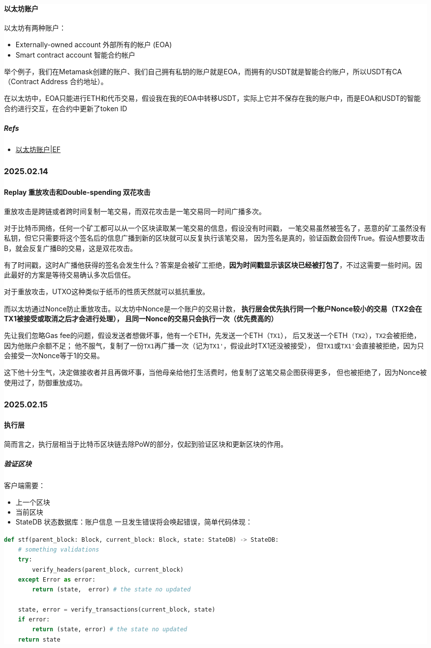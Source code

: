 #### 以太坊账户

以太坊有两种账户：
- Externally-owned account 外部所有的帐户 (EOA)
- Smart contract account 智能合约帐户

举个例子，我们在Metamask创建的账户、我们自己拥有私钥的账户就是EOA，而拥有的USDT就是智能合约账户，所以USDT有CA（Contract Address 合约地址）。

在以太坊中，EOA只能进行ETH和代币交易，假设我在我的EOA中转移USDT，实际上它并不保存在我的账户中，而是EOA和USDT的智能合约进行交互，在合约中更新了token ID

##### Refs
- [以太坊账户|EF](https://ethereum.org/zh/developers/docs/accounts/)


### 2025.02.14
#### Replay 重放攻击和Double-spending 双花攻击
重放攻击是跨链或者跨时间复制一笔交易，而双花攻击是一笔交易同一时间广播多次。

对于比特币网络，任何一个矿工都可以从一个区块读取某一笔交易的信息，假设没有时间戳，
一笔交易虽然被签名了，恶意的矿工虽然没有私钥，但它只需要将这个签名后的信息广播到新的区块就可以反复执行该笔交易，
因为签名是真的，验证函数会回传True。假设A想要攻击B，就会反复广播B的交易，这是双花攻击。

有了时间戳，这时A广播他获得的签名会发生什么？答案是会被矿工拒绝，**因为时间戳显示该区块已经被打包了**，不过这需要一些时间。因此最好的方案是等待交易确认多次后信任。

对于重放攻击，UTXO这种类似于纸币的性质天然就可以抵抗重放。

而以太坊通过Nonce防止重放攻击。以太坊中Nonce是一个账户的交易计数，
**执行层会优先执行同一个账户Nonce较小的交易（TX2会在TX1被接受或取消之后才会进行处理），
且同一Nonce的交易只会执行一次（优先费高的）**

先让我们忽略Gas fee的问题，假设发送者想做坏事，他有一个ETH，先发送一个ETH（`TX1`），
后又发送一个ETH（`TX2`），`TX2`会被拒绝，因为他账户余额不足；
他不服气，复制了一份`TX1`再广播一次（记为`TX1'`，假设此时TX1还没被接受），
但`TX1`或`TX1'`会直接被拒绝，因为只会接受一次Nonce等于1的交易。

这下他十分生气，决定做接收者并且再做坏事，当他母亲给他打生活费时，他复制了这笔交易企图获得更多，
但也被拒绝了，因为Nonce被使用过了，防御重放成功。

### 2025.02.15

#### 执行层
简而言之，执行层相当于比特币区块链去除PoW的部分，仅起到验证区块和更新区块的作用。

##### 验证区块
客户端需要：
- 上一个区块
- 当前区块
- StateDB 状态数据库：账户信息
一旦发生错误将会唤起错误，简单代码体现：
```python
def stf(parent_block: Block, current_block: Block, state: StateDB) -> StateDB:
	# something validations
	try:
		verify_headers(parent_block, current_block)
	except Error as error:
		return (state,  error) # the state no updated

	state, error = verify_transactions(current_block, state)
	if error:
		return (state, error) # the state no updated
	return state
```
